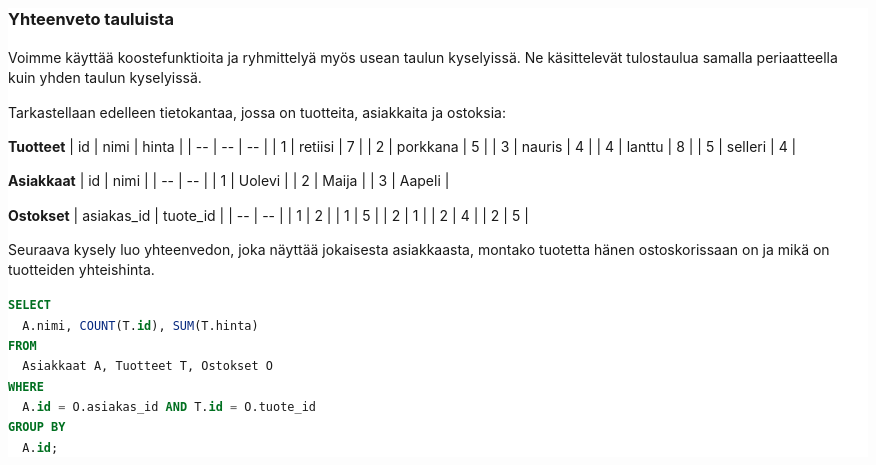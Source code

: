 ### Yhteenveto tauluista

Voimme käyttää koostefunktioita ja ryhmittelyä myös usean taulun kyselyissä. Ne käsittelevät tulostaulua samalla periaatteella kuin yhden taulun kyselyissä.

Tarkastellaan edelleen tietokantaa, jossa on tuotteita, asiakkaita ja ostoksia:

**Tuotteet**
| id  | nimi | hinta |
| -- | -- | -- |
| 1 | retiisi | 7 |
| 2 | porkkana | 5 |
| 3 | nauris | 4 |
| 4 | lanttu | 8 |
| 5 | selleri | 4 |

**Asiakkaat**
| id  | nimi |
| -- | -- |
| 1 | Uolevi |
| 2 | Maija |
| 3 | Aapeli |

**Ostokset**
| asiakas_id | tuote_id |
| -- | -- |
| 1 | 2 |
| 1 | 5 |
| 2 | 1 |
| 2 | 4 |
| 2 | 5 |

Seuraava kysely luo yhteenvedon, joka näyttää jokaisesta asiakkaasta, montako tuotetta hänen ostoskorissaan on ja mikä on tuotteiden yhteishinta.

```sql
SELECT
  A.nimi, COUNT(T.id), SUM(T.hinta)
FROM
  Asiakkaat A, Tuotteet T, Ostokset O
WHERE
  A.id = O.asiakas_id AND T.id = O.tuote_id
GROUP BY
  A.id;
```
